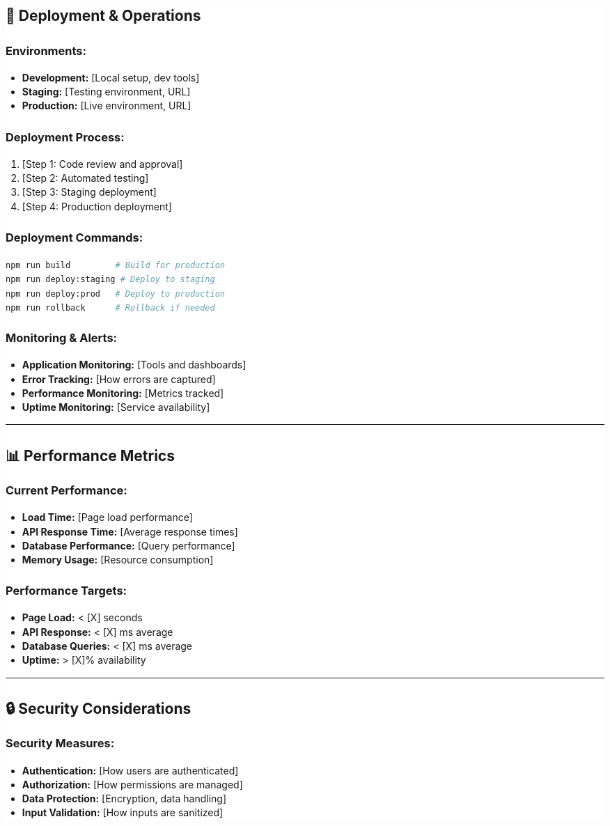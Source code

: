 ## 🚀 Deployment & Operations

### Environments:
- **Development:** [Local setup, dev tools]
- **Staging:** [Testing environment, URL]
- **Production:** [Live environment, URL]

### Deployment Process:
1. [Step 1: Code review and approval]
2. [Step 2: Automated testing]
3. [Step 3: Staging deployment]
4. [Step 4: Production deployment]

### Deployment Commands:
```bash
npm run build         # Build for production
npm run deploy:staging # Deploy to staging
npm run deploy:prod   # Deploy to production
npm run rollback      # Rollback if needed
```

### Monitoring & Alerts:
- **Application Monitoring:** [Tools and dashboards]
- **Error Tracking:** [How errors are captured]
- **Performance Monitoring:** [Metrics tracked]
- **Uptime Monitoring:** [Service availability]

---

## 📊 Performance Metrics

### Current Performance:
- **Load Time:** [Page load performance]
- **API Response Time:** [Average response times]
- **Database Performance:** [Query performance]
- **Memory Usage:** [Resource consumption]

### Performance Targets:
- **Page Load:** < [X] seconds
- **API Response:** < [X] ms average
- **Database Queries:** < [X] ms average
- **Uptime:** > [X]% availability

---

## 🔒 Security Considerations

### Security Measures:
- **Authentication:** [How users are authenticated]
- **Authorization:** [How permissions are managed]
- **Data Protection:** [Encryption, data handling]
- **Input Validation:** [How inputs are sanitized]
